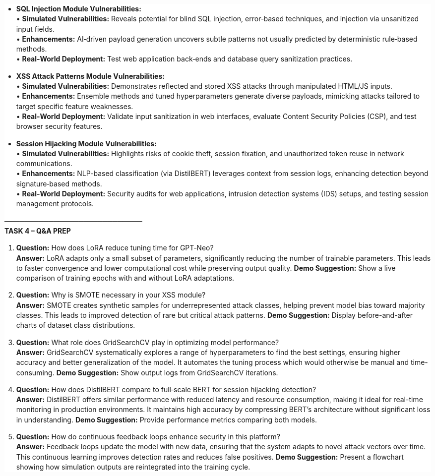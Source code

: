 - **SQL Injection Module Vulnerabilities:**  
  • **Simulated Vulnerabilities:** Reveals potential for blind SQL injection, error‑based techniques, and injection via unsanitized input fields.  
  • **Enhancements:** AI‑driven payload generation uncovers subtle patterns not usually predicted by deterministic rule‑based methods.  
  • **Real‑World Deployment:** Test web application back‑ends and database query sanitization practices.

- **XSS Attack Patterns Module Vulnerabilities:**  
  • **Simulated Vulnerabilities:** Demonstrates reflected and stored XSS attacks through manipulated HTML/JS inputs.  
  • **Enhancements:** Ensemble methods and tuned hyperparameters generate diverse payloads, mimicking attacks tailored to target specific feature weaknesses.  
  • **Real‑World Deployment:** Validate input sanitization in web interfaces, evaluate Content Security Policies (CSP), and test browser security features.

- **Session Hijacking Module Vulnerabilities:**  
  • **Simulated Vulnerabilities:** Highlights risks of cookie theft, session fixation, and unauthorized token reuse in network communications.  
  • **Enhancements:** NLP-based classification (via DistilBERT) leverages context from session logs, enhancing detection beyond signature‑based methods.  
  • **Real‑World Deployment:** Security audits for web applications, intrusion detection systems (IDS) setups, and testing session management protocols.

────────────────────────────  
**TASK 4 – Q&A PREP**

1. **Question:** How does LoRA reduce tuning time for GPT‑Neo?  
   **Answer:** LoRA adapts only a small subset of parameters, significantly reducing the number of trainable parameters. This leads to faster convergence and lower computational cost while preserving output quality.
   **Demo Suggestion:** Show a live comparison of training epochs with and without LoRA adaptations.

2. **Question:** Why is SMOTE necessary in your XSS module?  
   **Answer:** SMOTE creates synthetic samples for underrepresented attack classes, helping prevent model bias toward majority classes. This leads to improved detection of rare but critical attack patterns.
   **Demo Suggestion:** Display before-and-after charts of dataset class distributions.

3. **Question:** What role does GridSearchCV play in optimizing model performance?  
   **Answer:** GridSearchCV systematically explores a range of hyperparameters to find the best settings, ensuring higher accuracy and better generalization of the model. It automates the tuning process which would otherwise be manual and time-consuming.
   **Demo Suggestion:** Show output logs from GridSearchCV iterations.

4. **Question:** How does DistilBERT compare to full‑scale BERT for session hijacking detection?  
   **Answer:** DistilBERT offers similar performance with reduced latency and resource consumption, making it ideal for real-time monitoring in production environments. It maintains high accuracy by compressing BERT’s architecture without significant loss in understanding.
   **Demo Suggestion:** Provide performance metrics comparing both models.

5. **Question:** How do continuous feedback loops enhance security in this platform?  
   **Answer:** Feedback loops update the model with new data, ensuring that the system adapts to novel attack vectors over time. This continuous learning improves detection rates and reduces false positives.
   **Demo Suggestion:** Present a flowchart showing how simulation outputs are reintegrated into the training cycle.
